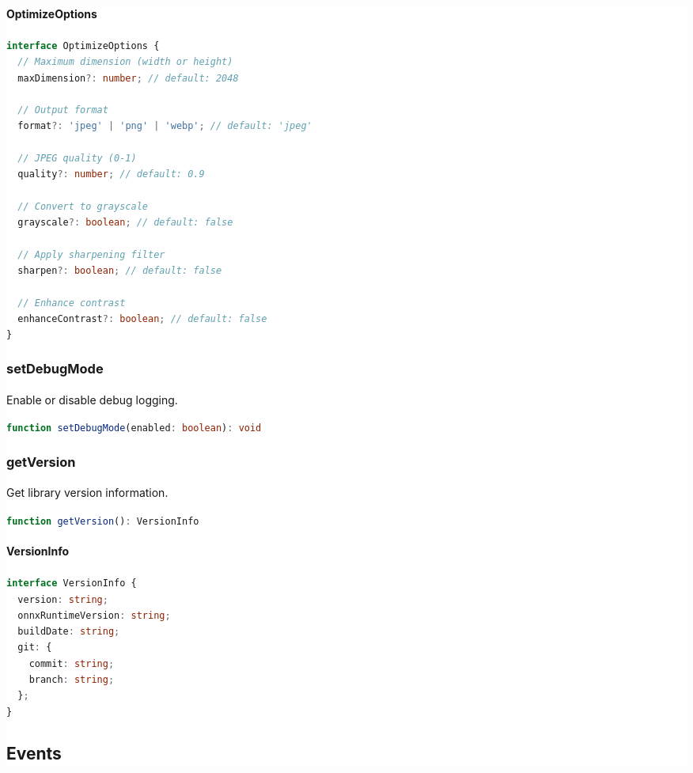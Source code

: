 #### OptimizeOptions

```typescript
interface OptimizeOptions {
  // Maximum dimension (width or height)
  maxDimension?: number; // default: 2048
  
  // Output format
  format?: 'jpeg' | 'png' | 'webp'; // default: 'jpeg'
  
  // JPEG quality (0-1)
  quality?: number; // default: 0.9
  
  // Convert to grayscale
  grayscale?: boolean; // default: false
  
  // Apply sharpening filter
  sharpen?: boolean; // default: false
  
  // Enhance contrast
  enhanceContrast?: boolean; // default: false
}
```

### setDebugMode

Enable or disable debug logging.

```typescript
function setDebugMode(enabled: boolean): void
```

### getVersion

Get library version information.

```typescript
function getVersion(): VersionInfo
```

#### VersionInfo

```typescript
interface VersionInfo {
  version: string;
  onnxRuntimeVersion: string;
  buildDate: string;
  git: {
    commit: string;
    branch: string;
  };
}
```

## Events
